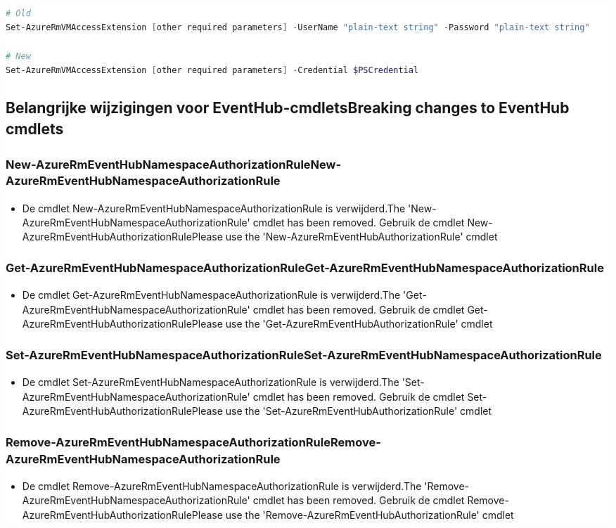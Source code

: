 ```powershell
# Old
Set-AzureRmVMAccessExtension [other required parameters] -UserName "plain-text string" -Password "plain-text string"

# New
Set-AzureRmVMAccessExtension [other required parameters] -Credential $PSCredential
```

## <a name="breaking-changes-to-eventhub-cmdlets"></a><span data-ttu-id="fb913-167">Belangrijke wijzigingen voor EventHub-cmdlets</span><span class="sxs-lookup"><span data-stu-id="fb913-167">Breaking changes to EventHub cmdlets</span></span>

### <a name="new-azurermeventhubnamespaceauthorizationrule"></a><span data-ttu-id="fb913-168">**New-AzureRmEventHubNamespaceAuthorizationRule**</span><span class="sxs-lookup"><span data-stu-id="fb913-168">**New-AzureRmEventHubNamespaceAuthorizationRule**</span></span>
- <span data-ttu-id="fb913-169">De cmdlet New-AzureRmEventHubNamespaceAuthorizationRule is verwijderd.</span><span class="sxs-lookup"><span data-stu-id="fb913-169">The 'New-AzureRmEventHubNamespaceAuthorizationRule' cmdlet has been removed.</span></span> <span data-ttu-id="fb913-170">Gebruik de cmdlet New-AzureRmEventHubAuthorizationRule</span><span class="sxs-lookup"><span data-stu-id="fb913-170">Please use the 'New-AzureRmEventHubAuthorizationRule' cmdlet</span></span>
    
### <a name="get-azurermeventhubnamespaceauthorizationrule"></a><span data-ttu-id="fb913-171">**Get-AzureRmEventHubNamespaceAuthorizationRule**</span><span class="sxs-lookup"><span data-stu-id="fb913-171">**Get-AzureRmEventHubNamespaceAuthorizationRule**</span></span>
- <span data-ttu-id="fb913-172">De cmdlet Get-AzureRmEventHubNamespaceAuthorizationRule is verwijderd.</span><span class="sxs-lookup"><span data-stu-id="fb913-172">The 'Get-AzureRmEventHubNamespaceAuthorizationRule' cmdlet has been removed.</span></span> <span data-ttu-id="fb913-173">Gebruik de cmdlet Get-AzureRmEventHubAuthorizationRule</span><span class="sxs-lookup"><span data-stu-id="fb913-173">Please use the 'Get-AzureRmEventHubAuthorizationRule' cmdlet</span></span>
    
### <a name="set-azurermeventhubnamespaceauthorizationrule"></a><span data-ttu-id="fb913-174">**Set-AzureRmEventHubNamespaceAuthorizationRule**</span><span class="sxs-lookup"><span data-stu-id="fb913-174">**Set-AzureRmEventHubNamespaceAuthorizationRule**</span></span>
- <span data-ttu-id="fb913-175">De cmdlet Set-AzureRmEventHubNamespaceAuthorizationRule is verwijderd.</span><span class="sxs-lookup"><span data-stu-id="fb913-175">The 'Set-AzureRmEventHubNamespaceAuthorizationRule' cmdlet has been removed.</span></span> <span data-ttu-id="fb913-176">Gebruik de cmdlet Set-AzureRmEventHubAuthorizationRule</span><span class="sxs-lookup"><span data-stu-id="fb913-176">Please use the 'Set-AzureRmEventHubAuthorizationRule' cmdlet</span></span>
    
### <a name="remove-azurermeventhubnamespaceauthorizationrule"></a><span data-ttu-id="fb913-177">**Remove-AzureRmEventHubNamespaceAuthorizationRule**</span><span class="sxs-lookup"><span data-stu-id="fb913-177">**Remove-AzureRmEventHubNamespaceAuthorizationRule**</span></span>
- <span data-ttu-id="fb913-178">De cmdlet Remove-AzureRmEventHubNamespaceAuthorizationRule is verwijderd.</span><span class="sxs-lookup"><span data-stu-id="fb913-178">The 'Remove-AzureRmEventHubNamespaceAuthorizationRule' cmdlet has been removed.</span></span> <span data-ttu-id="fb913-179">Gebruik de cmdlet Remove-AzureRmEventHubAuthorizationRule</span><span class="sxs-lookup"><span data-stu-id="fb913-179">Please use the 'Remove-AzureRmEventHubAuthorizationRule' cmdlet</span></span>
    